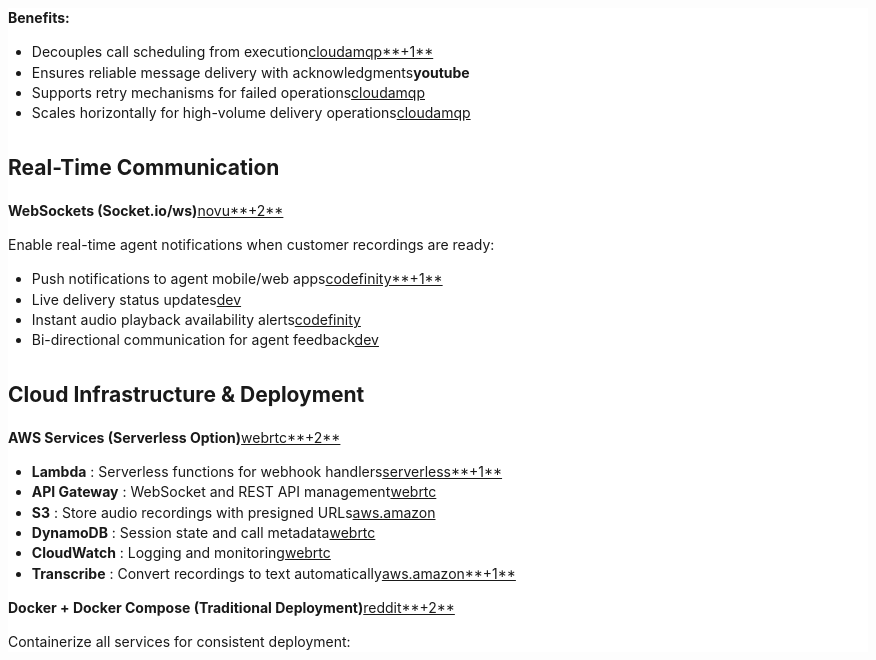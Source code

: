**Benefits:**

* Decouples call scheduling from execution[cloudamqp**+1**](https://www.cloudamqp.com/blog/rabbitmq-use-cases-explaining-message-queues-and-when-to-use-them.html)
* Ensures reliable message delivery with acknowledgments**youtube**
* Supports retry mechanisms for failed operations[cloudamqp](https://www.cloudamqp.com/blog/rabbitmq-use-cases-explaining-message-queues-and-when-to-use-them.html)
* Scales horizontally for high-volume delivery operations[cloudamqp](https://www.cloudamqp.com/blog/part1-rabbitmq-for-beginners-what-is-rabbitmq.html)

## **Real-Time Communication**

**WebSockets (Socket.io/ws)**[novu**+2**](https://novu.co/blog/build-a-real-time-notification-system-with-socket-io-and-reactjsbuild-a-real-time-notification-system-with-socket-io-and-reactjs/)

Enable real-time agent notifications when customer recordings are ready:

* Push notifications to agent mobile/web apps[codefinity**+1**](https://codefinity.com/blog/Real-Time-Notification-System-with-Node.js-and-WebSockets)
* Live delivery status updates[dev](https://dev.to/giwajossy/understanding-websocket-real-time-communication-made-easy-5904)
* Instant audio playback availability alerts[codefinity](https://codefinity.com/blog/Real-Time-Notification-System-with-Node.js-and-WebSockets)
* Bi-directional communication for agent feedback[dev](https://dev.to/giwajossy/understanding-websocket-real-time-communication-made-easy-5904)

## **Cloud Infrastructure & Deployment**

**AWS Services (Serverless Option)**[webrtc**+2**](https://webrtc.ventures/2025/07/how-to-build-a-serverless-voice-ai-assistant-for-telephony-in-aws-using-twilio-conversationrelay/)

* **Lambda** : Serverless functions for webhook handlers[serverless**+1**](https://www.serverless.com/aws-lambda)
* **API Gateway** : WebSocket and REST API management[webrtc](https://webrtc.ventures/2025/07/how-to-build-a-serverless-voice-ai-assistant-for-telephony-in-aws-using-twilio-conversationrelay/)
* **S3** : Store audio recordings with presigned URLs[aws.amazon](https://aws.amazon.com/blogs/machine-learning/build-a-serverless-audio-summarization-solution-with-amazon-bedrock-and-whisper/)
* **DynamoDB** : Session state and call metadata[webrtc](https://webrtc.ventures/2025/07/how-to-build-a-serverless-voice-ai-assistant-for-telephony-in-aws-using-twilio-conversationrelay/)
* **CloudWatch** : Logging and monitoring[webrtc](https://webrtc.ventures/2025/07/how-to-build-a-serverless-voice-ai-assistant-for-telephony-in-aws-using-twilio-conversationrelay/)
* **Transcribe** : Convert recordings to text automatically[aws.amazon**+1**](https://aws.amazon.com/transcribe/)

**Docker + Docker Compose (Traditional Deployment)**[reddit**+2**](https://www.reddit.com/r/selfhosted/comments/1ccoon1/telephony_software_ippbx_voip_that_can_be/)

Containerize all services for consistent deployment:
